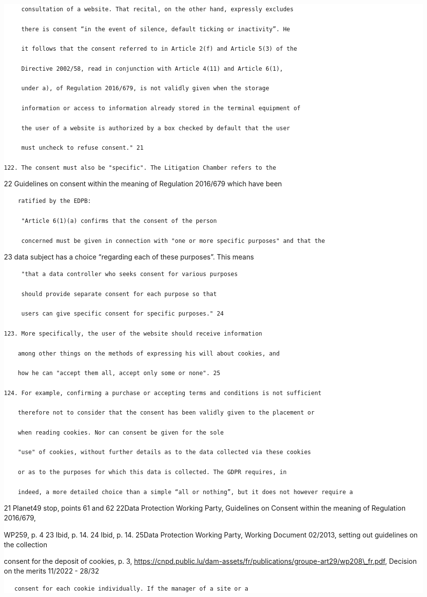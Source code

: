          consultation of a website. That recital, on the other hand, expressly excludes

         there is consent “in the event of silence, default ticking or inactivity”. He

         it follows that the consent referred to in Article 2(f) and Article 5(3) of the

         Directive 2002/58, read in conjunction with Article 4(11) and Article 6(1),

         under a), of Regulation 2016/679, is not validly given when the storage

         information or access to information already stored in the terminal equipment of

         the user of a website is authorized by a box checked by default that the user

         must uncheck to refuse consent." 21

    122. The consent must also be "specific". The Litigation Chamber refers to the

22 Guidelines on consent within the meaning of Regulation 2016/679 which have been

        ratified by the EDPB:

         "Article 6(1)(a) confirms that the consent of the person

         concerned must be given in connection with "one or more specific purposes" and that the

23 data subject has a choice “regarding each of these purposes”. This means

         "that a data controller who seeks consent for various purposes

         should provide separate consent for each purpose so that

         users can give specific consent for specific purposes." 24

    123. More specifically, the user of the website should receive information

        among other things on the methods of expressing his will about cookies, and

        how he can "accept them all, accept only some or none". 25

    124. For example, confirming a purchase or accepting terms and conditions is not sufficient

        therefore not to consider that the consent has been validly given to the placement or

        when reading cookies. Nor can consent be given for the sole

        "use" of cookies, without further details as to the data collected via these cookies

        or as to the purposes for which this data is collected. The GDPR requires, in

        indeed, a more detailed choice than a simple “all or nothing”, but it does not however require a

21 Planet49 stop, points 61 and 62
22Data Protection Working Party, Guidelines on Consent within the meaning of Regulation 2016/679,

WP259, p. 4
23 Ibid, p. 14.
24 Ibid, p. 14.
25Data Protection Working Party, Working Document 02/2013, setting out guidelines on the collection

consent for the deposit of cookies, p. 3, https://cnpd.public.lu/dam-assets/fr/publications/groupe-art29/wp208\_fr.pdf, Decision on the merits 11/2022 - 28/32

       consent for each cookie individually. If the manager of a site or a
